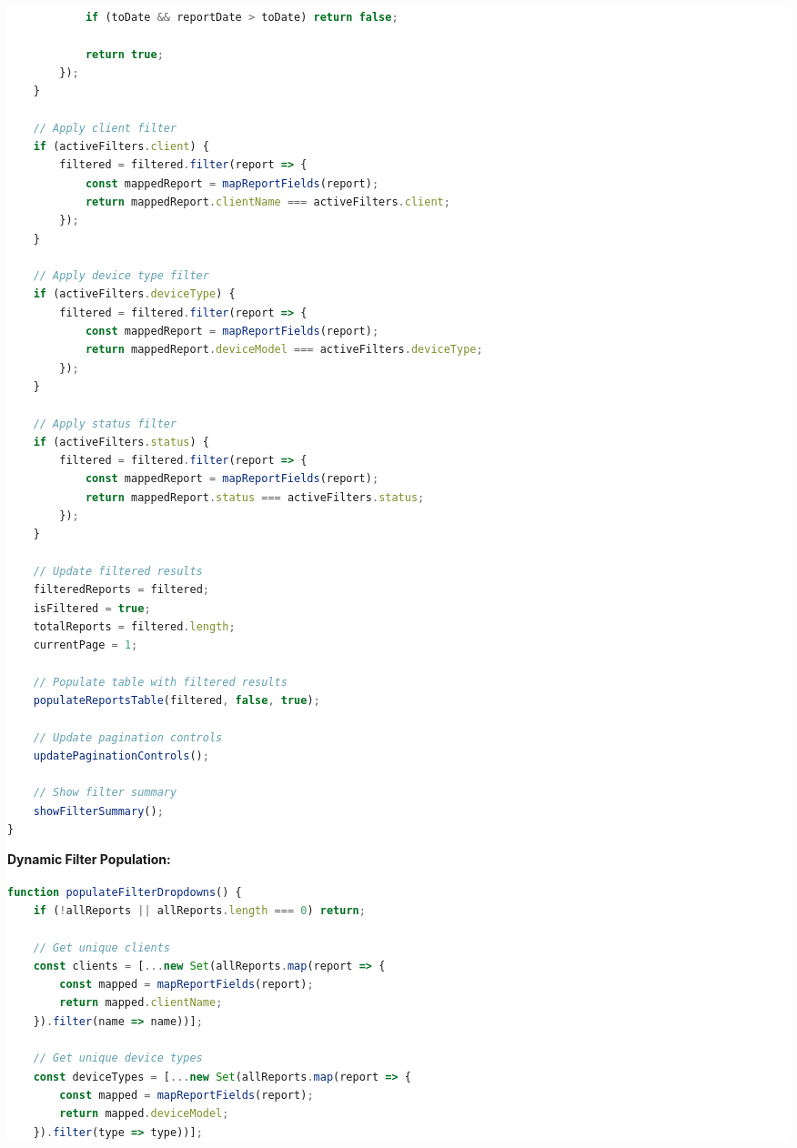 ```javascript
            if (toDate && reportDate > toDate) return false;
            
            return true;
        });
    }
    
    // Apply client filter
    if (activeFilters.client) {
        filtered = filtered.filter(report => {
            const mappedReport = mapReportFields(report);
            return mappedReport.clientName === activeFilters.client;
        });
    }
    
    // Apply device type filter
    if (activeFilters.deviceType) {
        filtered = filtered.filter(report => {
            const mappedReport = mapReportFields(report);
            return mappedReport.deviceModel === activeFilters.deviceType;
        });
    }
    
    // Apply status filter
    if (activeFilters.status) {
        filtered = filtered.filter(report => {
            const mappedReport = mapReportFields(report);
            return mappedReport.status === activeFilters.status;
        });
    }
    
    // Update filtered results
    filteredReports = filtered;
    isFiltered = true;
    totalReports = filtered.length;
    currentPage = 1;
    
    // Populate table with filtered results
    populateReportsTable(filtered, false, true);
    
    // Update pagination controls
    updatePaginationControls();
    
    // Show filter summary
    showFilterSummary();
}
```

**Dynamic Filter Population:**
```javascript
function populateFilterDropdowns() {
    if (!allReports || allReports.length === 0) return;
    
    // Get unique clients
    const clients = [...new Set(allReports.map(report => {
        const mapped = mapReportFields(report);
        return mapped.clientName;
    }).filter(name => name))];
    
    // Get unique device types
    const deviceTypes = [...new Set(allReports.map(report => {
        const mapped = mapReportFields(report);
        return mapped.deviceModel;
    }).filter(type => type))];

```